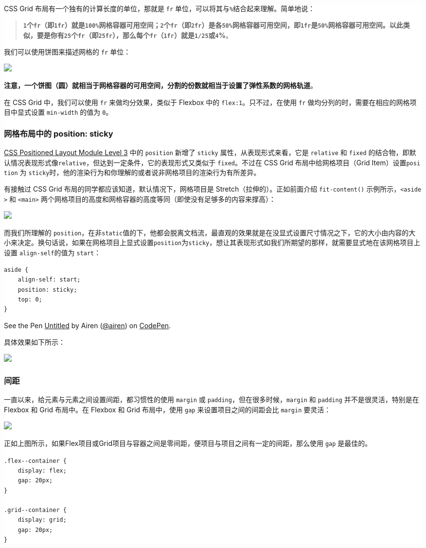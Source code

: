 CSS Grid 布局有一个独有的计算长度的单位，那就是 `fr` 单位，可以将其与`%`结合起来理解。简单地说：

> **`1`个`fr`（即`1fr`）就是`100%`网格容器可用空间；`2`个`fr`（即`2fr`）是各`50%`网格容器可用空间，即`1fr`是`50%`网格容器可用空间。以此类似，要是你有`25`个`fr`（即`25fr`），那么每个`fr`（`1fr`）就是`1/25`或`4`%**。  

我们可以使用饼图来描述网格的 `fr` 单位：

![](https://pic4.zhimg.com/v2-15e475591c494453a6c274cf143b4cfb_b.jpg)

**注意，一个饼图（圆）就相当于网格容器的可用空间，分割的份数就相当于设置了弹性系数的网格轨道**。

在 CSS Grid 中，我们可以使用 `fr` 来做均分效果，类似于 Flexbox 中的 `flex:1`。只不过，在使用 `fr` 做均分列的时，需要在相应的网格项目中显式设置 `min-width` 的值为 `0`。

### 网格布局中的 position: sticky

[CSS Positioned Layout Module Level 3](https://www.w3.org/TR/css-position-3/%23position-property) 中的 `position` 新增了 `sticky` 属性，从表现形式来看，它是 `relative` 和 `fixed` 的结合物，即默认情况表现形式像`relative`，但达到一定条件，它的表现形式又类似于 `fixed`。不过在 CSS Grid 布局中给网格项目（Grid Item）设置`position` 为 `sticky`时，他的渲染行为和你理解的或者说非网格项目的渲染行为有所差异。

有接触过 CSS Grid 布局的同学都应该知道，默认情况下，网格项目是 Stretch（拉伸的）。正如前面介绍 `fit-content()` 示例所示，`<aside>` 和 `<main>` 两个网格项目的高度和网格容器的高度等同（即使没有足够多的内容来撑高）：

![](https://pic4.zhimg.com/v2-44c89060ddaeb271b1ba2eb4e451ef17_b.jpg)

而我们所理解的 `position`，在非`static`值的下，他都会脱离文档流，最直观的效果就是在没显式设置尺寸情况之下，它的大小由内容的大小来决定。换句话说，如果在网格项目上显式设置`position`为`sticky`，想让其表现形式如我们所期望的那样，就需要显式地在该网格项目上设置 `align-self`的值为 `start`：

```
aside {
    align-self: start;
    position: sticky;
    top: 0;
}
```

See the Pen <a href="[https://codepen.io/airen/pen/poWYLgX](https://codepen.io/airen/pen/poWYLgX)"> Untitled</a> by Airen (<a href="[https://codepen.io/airen](https://codepen.io/airen)">@airen</a>) on <a href="[https://codepen.io](https://codepen.io)">CodePen</a>.

具体效果如下所示：

![](https://pic2.zhimg.com/v2-08cccf1c201cb5cddce90260062d7b29_b.jpg)

### 间距

一直以来，给元素与元素之间设置间距，都习惯性的使用 `margin` 或 `padding`，但在很多时候，`margin` 和 `padding` 并不是很灵活，特别是在 Flexbox 和 Grid 布局中。在 Flexbox 和 Grid 布局中，使用 `gap` 来设置项目之间的间距会比 `margin` 要灵活：

![](https://pic1.zhimg.com/v2-02169b759d6a916fc90760c7883f2aa0_b.jpg)

正如上图所示，如果Flex项目或Grid项目与容器之间是零间距，便项目与项目之间有一定的间距，那么使用 `gap` 是最佳的。

```
.flex--container {
    display: flex;
    gap: 20px;
}

.grid--container {
    display: grid;
    gap: 20px;
}
```
